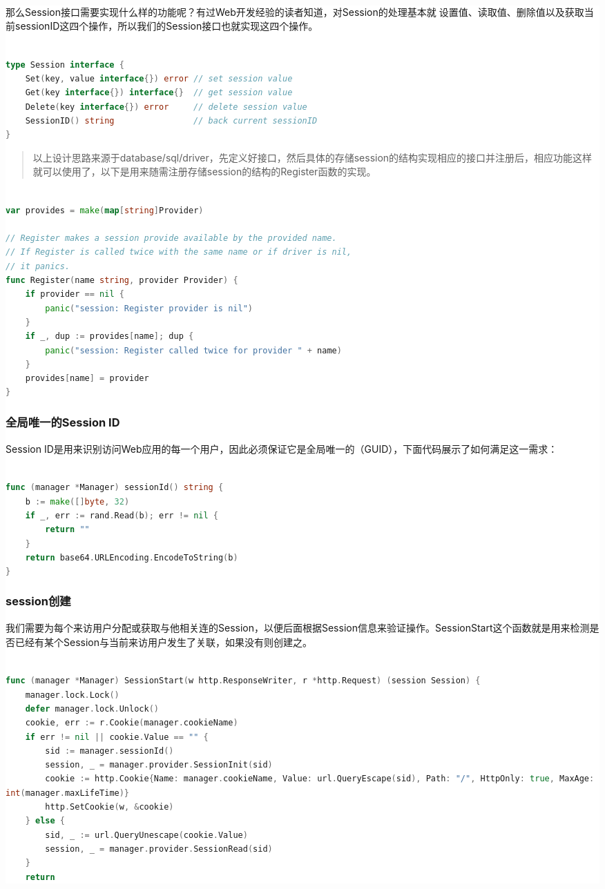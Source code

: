 那么Session接口需要实现什么样的功能呢？有过Web开发经验的读者知道，对Session的处理基本就 设置值、读取值、删除值以及获取当前sessionID这四个操作，所以我们的Session接口也就实现这四个操作。
```Go

type Session interface {
	Set(key, value interface{}) error // set session value
	Get(key interface{}) interface{}  // get session value
	Delete(key interface{}) error     // delete session value
	SessionID() string                // back current sessionID
}
```
>以上设计思路来源于database/sql/driver，先定义好接口，然后具体的存储session的结构实现相应的接口并注册后，相应功能这样就可以使用了，以下是用来随需注册存储session的结构的Register函数的实现。

```Go

var provides = make(map[string]Provider)

// Register makes a session provide available by the provided name.
// If Register is called twice with the same name or if driver is nil,
// it panics.
func Register(name string, provider Provider) {
	if provider == nil {
		panic("session: Register provider is nil")
	}
	if _, dup := provides[name]; dup {
		panic("session: Register called twice for provider " + name)
	}
	provides[name] = provider
}
```
### 全局唯一的Session ID

Session ID是用来识别访问Web应用的每一个用户，因此必须保证它是全局唯一的（GUID），下面代码展示了如何满足这一需求：

```Go

func (manager *Manager) sessionId() string {
	b := make([]byte, 32)
	if _, err := rand.Read(b); err != nil {
		return ""
	}
	return base64.URLEncoding.EncodeToString(b)
}
```
### session创建
我们需要为每个来访用户分配或获取与他相关连的Session，以便后面根据Session信息来验证操作。SessionStart这个函数就是用来检测是否已经有某个Session与当前来访用户发生了关联，如果没有则创建之。
```Go

func (manager *Manager) SessionStart(w http.ResponseWriter, r *http.Request) (session Session) {
	manager.lock.Lock()
	defer manager.lock.Unlock()
	cookie, err := r.Cookie(manager.cookieName)
	if err != nil || cookie.Value == "" {
		sid := manager.sessionId()
		session, _ = manager.provider.SessionInit(sid)
		cookie := http.Cookie{Name: manager.cookieName, Value: url.QueryEscape(sid), Path: "/", HttpOnly: true, MaxAge: int(manager.maxLifeTime)}
		http.SetCookie(w, &cookie)
	} else {
		sid, _ := url.QueryUnescape(cookie.Value)
		session, _ = manager.provider.SessionRead(sid)
	}
	return
```